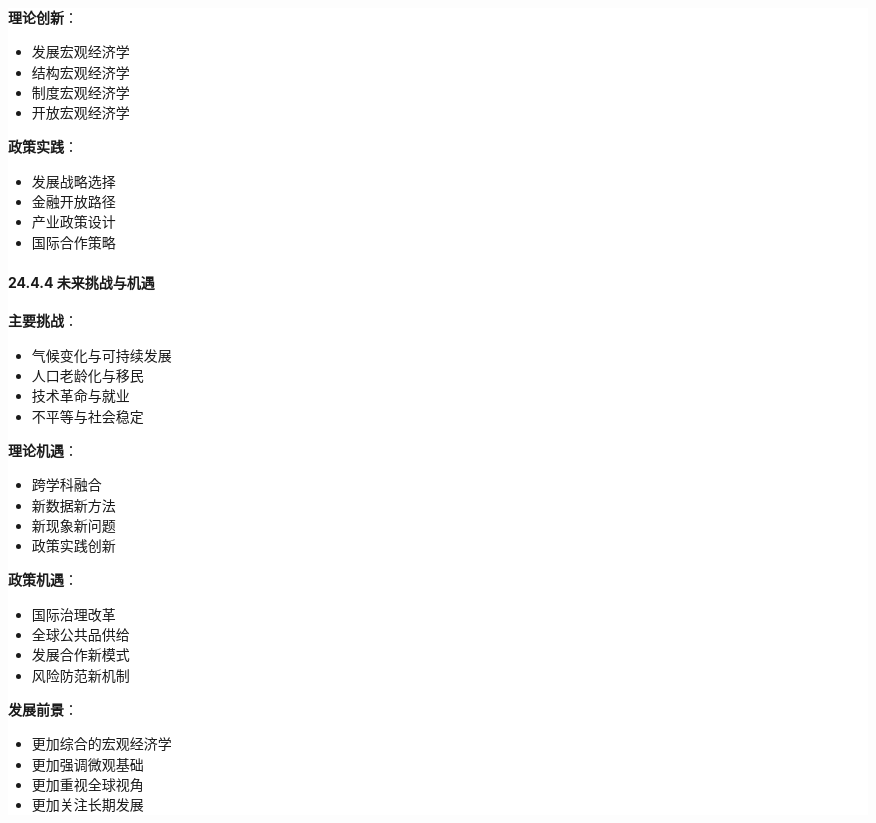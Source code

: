 **理论创新**：
- 发展宏观经济学
- 结构宏观经济学
- 制度宏观经济学
- 开放宏观经济学

**政策实践**：
- 发展战略选择
- 金融开放路径
- 产业政策设计
- 国际合作策略

#### 24.4.4 未来挑战与机遇
**主要挑战**：
- 气候变化与可持续发展
- 人口老龄化与移民
- 技术革命与就业
- 不平等与社会稳定

**理论机遇**：
- 跨学科融合
- 新数据新方法
- 新现象新问题
- 政策实践创新

**政策机遇**：
- 国际治理改革
- 全球公共品供给
- 发展合作新模式
- 风险防范新机制

**发展前景**：
- 更加综合的宏观经济学
- 更加强调微观基础
- 更加重视全球视角
- 更加关注长期发展